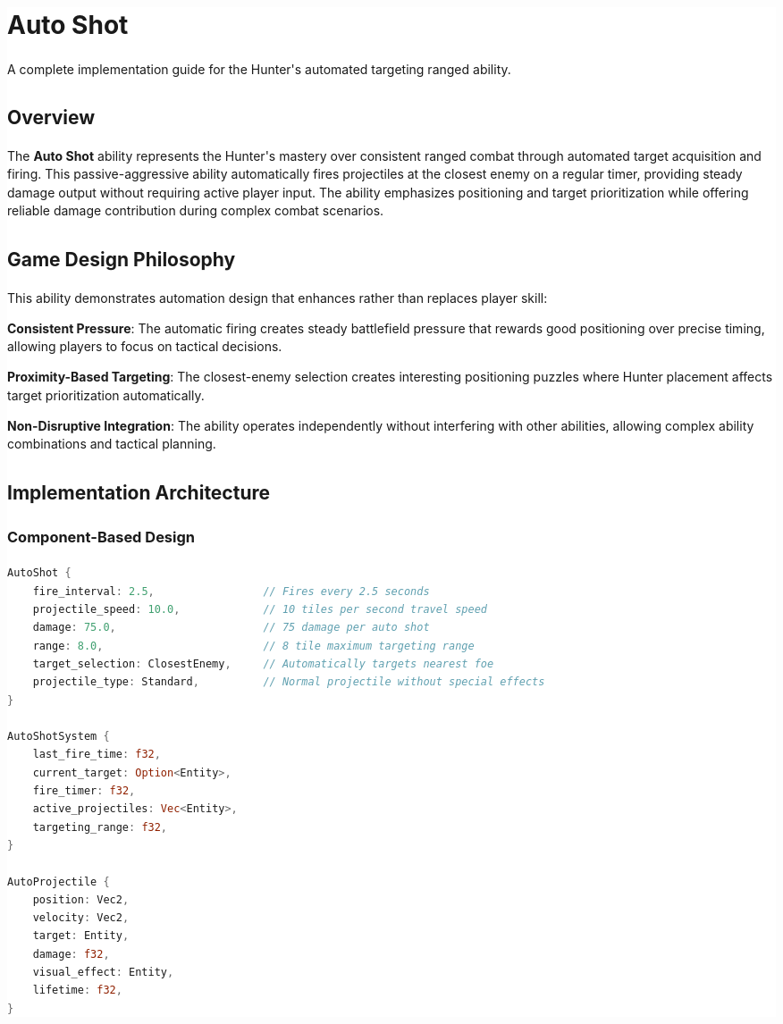 # Auto Shot

A complete implementation guide for the Hunter's automated targeting ranged ability.

## Overview

The **Auto Shot** ability represents the Hunter's mastery over consistent ranged combat through automated target acquisition and firing. This passive-aggressive ability automatically fires projectiles at the closest enemy on a regular timer, providing steady damage output without requiring active player input. The ability emphasizes positioning and target prioritization while offering reliable damage contribution during complex combat scenarios.

## Game Design Philosophy

This ability demonstrates automation design that enhances rather than replaces player skill:

**Consistent Pressure**: The automatic firing creates steady battlefield pressure that rewards good positioning over precise timing, allowing players to focus on tactical decisions.

**Proximity-Based Targeting**: The closest-enemy selection creates interesting positioning puzzles where Hunter placement affects target prioritization automatically.

**Non-Disruptive Integration**: The ability operates independently without interfering with other abilities, allowing complex ability combinations and tactical planning.

## Implementation Architecture

### Component-Based Design

```rust
AutoShot {
    fire_interval: 2.5,                 // Fires every 2.5 seconds
    projectile_speed: 10.0,             // 10 tiles per second travel speed
    damage: 75.0,                       // 75 damage per auto shot
    range: 8.0,                         // 8 tile maximum targeting range
    target_selection: ClosestEnemy,     // Automatically targets nearest foe
    projectile_type: Standard,          // Normal projectile without special effects
}

AutoShotSystem {
    last_fire_time: f32,
    current_target: Option<Entity>,
    fire_timer: f32,
    active_projectiles: Vec<Entity>,
    targeting_range: f32,
}

AutoProjectile {
    position: Vec2,
    velocity: Vec2,
    target: Entity,
    damage: f32,
    visual_effect: Entity,
    lifetime: f32,
}
```

